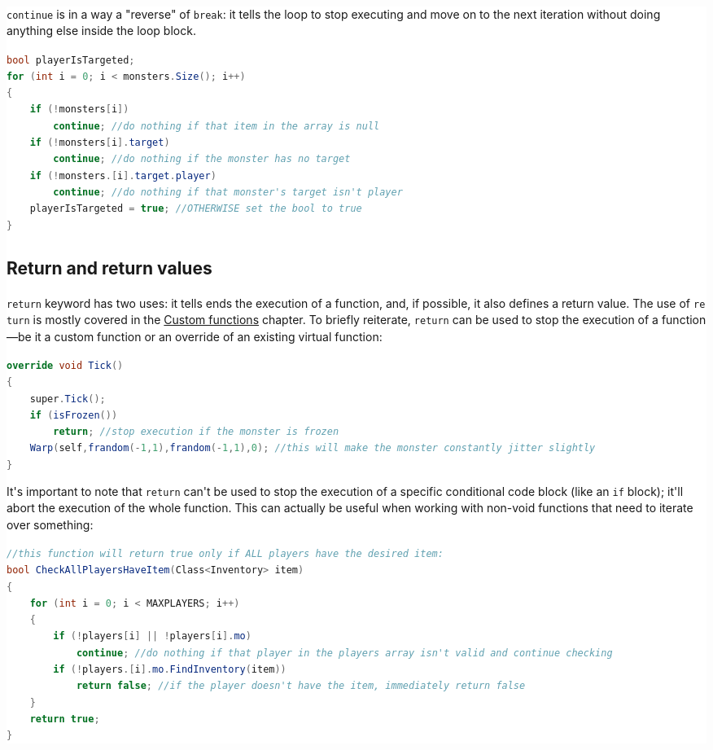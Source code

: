 `continue` is in a way a "reverse" of `break`: it tells the loop to stop executing and move on to the next iteration without doing anything else inside the loop block. 

```csharp
bool playerIsTargeted;
for (int i = 0; i < monsters.Size(); i++)
{
    if (!monsters[i])
        continue; //do nothing if that item in the array is null
    if (!monsters[i].target)
        continue; //do nothing if the monster has no target
    if (!monsters.[i].target.player)
        continue; //do nothing if that monster's target isn't player
    playerIsTargeted = true; //OTHERWISE set the bool to true
}
```

## Return and return values

`return` keyword has two uses: it tells ends the execution of a function, and, if possible, it also defines a return value. The use of `return` is mostly covered in the [Custom functions](Custom_functions.md#non-void-functions-and-return-values) chapter. To briefly reiterate, `return` can be used to stop the execution of a function—be it a custom function or an override of an existing virtual function:

```csharp
override void Tick()
{
    super.Tick();
    if (isFrozen())
        return; //stop execution if the monster is frozen
    Warp(self,frandom(-1,1),frandom(-1,1),0); //this will make the monster constantly jitter slightly
}
```

It's important to note that `return` can't be used to stop the execution of a specific conditional code block (like an `if` block); it'll abort the execution of the whole function. This can actually be useful when working with non-void functions that need to iterate over something:

```csharp
//this function will return true only if ALL players have the desired item:
bool CheckAllPlayersHaveItem(Class<Inventory> item)
{
    for (int i = 0; i < MAXPLAYERS; i++)
    {
        if (!players[i] || !players[i].mo)
            continue; //do nothing if that player in the players array isn't valid and continue checking
        if (!players.[i].mo.FindInventory(item))
            return false; //if the player doesn't have the item, immediately return false
    }
    return true;
}
```
